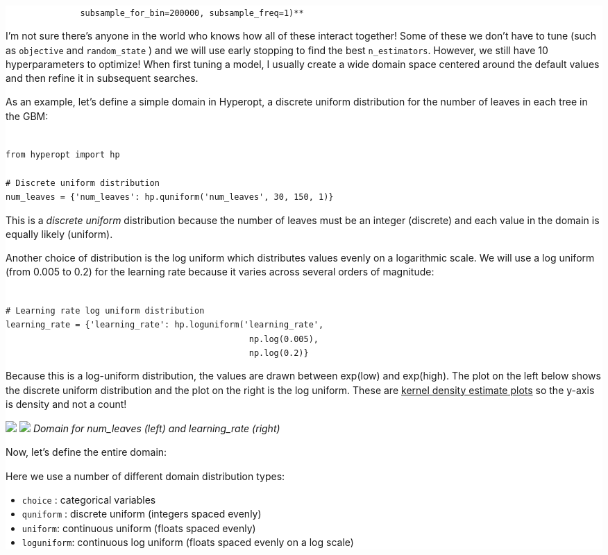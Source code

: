 ```
               subsample_for_bin=200000, subsample_freq=1)**

```

I’m not sure there’s anyone in the world who knows how all of these interact together! Some of these we don’t have to tune (such as `objective` and `random_state` ) and we will use early stopping to find the best `n_estimators`. However, we still have 10 hyperparameters to optimize! When first tuning a model, I usually create a wide domain space centered around the default values and then refine it in subsequent searches.

As an example, let’s define a simple domain in Hyperopt, a discrete uniform distribution for the number of leaves in each tree in the GBM:

```

from hyperopt import hp

# Discrete uniform distribution
num_leaves = {'num_leaves': hp.quniform('num_leaves', 30, 150, 1)}

```

This is a _discrete uniform_ distribution because the number of leaves must be an integer (discrete) and each value in the domain is equally likely (uniform).

Another choice of distribution is the log uniform which distributes values evenly on a logarithmic scale. We will use a log uniform (from 0.005 to 0.2) for the learning rate because it varies across several orders of magnitude:

```

# Learning rate log uniform distribution
learning_rate = {'learning_rate': hp.loguniform('learning_rate',
                                                 np.log(0.005),
                                                 np.log(0.2)}

```

Because this is a log-uniform distribution, the values are drawn between exp(low) and exp(high). The plot on the left below shows the discrete uniform distribution and the plot on the right is the log uniform. These are [kernel density estimate plots](/histograms-and-density-plots-in-python-f6bda88f5ac0?) so the y-axis is density and not a count!

![](https://miro.medium.com/max/2000/1*Gm1yXk6qM-3NbYLKew9Vgw.png?q=20)
![](https://miro.medium.com/max/2000/1*kzLTXwKXkywDFUcR3bJeuQ.png?q=20)
*Domain for num_leaves (left) and learning_rate (right)*

Now, let’s define the entire domain:

<script src="https://gist.github.com/WillKoehrsen/17ec76189e15de9c0bdf14b748a30942.js"></script>

Here we use a number of different domain distribution types:

*   `choice` : categorical variables
*   `quniform` : discrete uniform (integers spaced evenly)
*   `uniform`: continuous uniform (floats spaced evenly)
*   `loguniform`: continuous log uniform (floats spaced evenly on a log scale)
